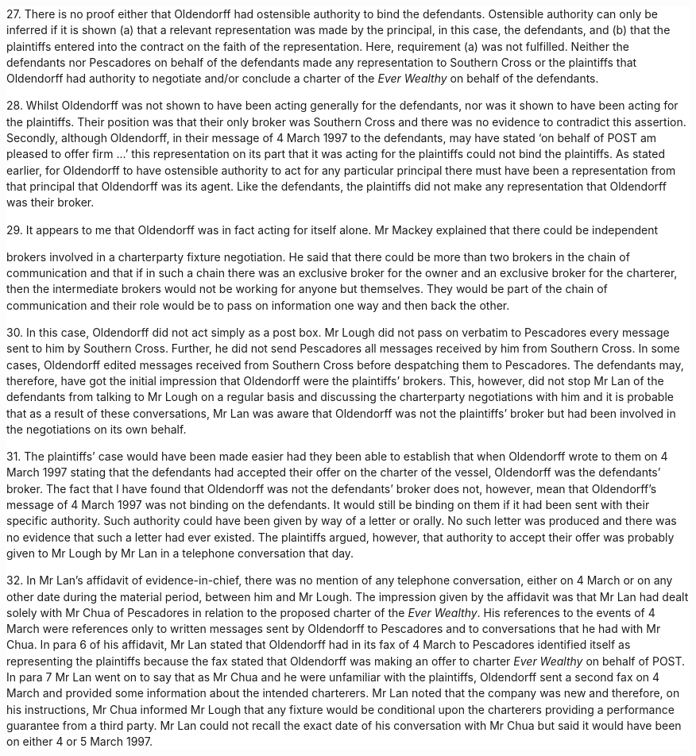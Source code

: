 27\. There is no proof either that Oldendorff had ostensible authority to bind the defendants. Ostensible authority can only be inferred if it is shown (a) that a relevant representation was made by the principal, in this case, the defendants, and (b) that the plaintiffs entered into the contract on the faith of the representation. Here, requirement (a) was not fulfilled. Neither the defendants nor Pescadores on behalf of the defendants made any representation to Southern Cross or the plaintiffs that Oldendorff had authority to negotiate and/or conclude a charter of the _Ever Wealthy_ on behalf of the defendants. 

28\. Whilst Oldendorff was not shown to have been acting generally for the defendants, nor was it shown to have been acting for the plaintiffs. Their position was that their only broker was Southern Cross and there was no evidence to contradict this assertion. Secondly, although Oldendorff, in their message of 4 March 1997 to the defendants, may have stated ‘on behalf of POST am pleased to offer firm ...’ this representation on its part that it was acting for the plaintiffs could not bind the plaintiffs. As stated earlier, for Oldendorff to have ostensible authority to act for any particular principal there must have been a representation from that principal that Oldendorff was its agent. Like the defendants, the plaintiffs did not make any representation that Oldendorff was their broker. 

29\. It appears to me that Oldendorff was in fact acting for itself alone. Mr Mackey explained that there could be independent 


brokers involved in a charterparty fixture negotiation. He said that there could be more than two brokers in the chain of communication and that if in such a chain there was an exclusive broker for the owner and an exclusive broker for the charterer, then the intermediate brokers would not be working for anyone but themselves. They would be part of the chain of communication and their role would be to pass on information one way and then back the other. 

30\. In this case, Oldendorff did not act simply as a post box. Mr Lough did not pass on verbatim to Pescadores every message sent to him by Southern Cross. Further, he did not send Pescadores all messages received by him from Southern Cross. In some cases, Oldendorff edited messages received from Southern Cross before despatching them to Pescadores. The defendants may, therefore, have got the initial impression that Oldendorff were the plaintiffs’ brokers. This, however, did not stop Mr Lan of the defendants from talking to Mr Lough on a regular basis and discussing the charterparty negotiations with him and it is probable that as a result of these conversations, Mr Lan was aware that Oldendorff was not the plaintiffs’ broker but had been involved in the negotiations on its own behalf. 

31\. The plaintiffs’ case would have been made easier had they been able to establish that when Oldendorff wrote to them on 4 March 1997 stating that the defendants had accepted their offer on the charter of the vessel, Oldendorff was the defendants’ broker. The fact that I have found that Oldendorff was not the defendants’ broker does not, however, mean that Oldendorff’s message of 4 March 1997 was not binding on the defendants. It would still be binding on them if it had been sent with their specific authority. Such authority could have been given by way of a letter or orally. No such letter was produced and there was no evidence that such a letter had ever existed. The plaintiffs argued, however, that authority to accept their offer was probably given to Mr Lough by Mr Lan in a telephone conversation that day. 

32\. In Mr Lan’s affidavit of evidence-in-chief, there was no mention of any telephone conversation, either on 4 March or on any other date during the material period, between him and Mr Lough. The impression given by the affidavit was that Mr Lan had dealt solely with Mr Chua of Pescadores in relation to the proposed charter of the _Ever Wealthy_. His references to the events of 4 March were references only to written messages sent by Oldendorff to Pescadores and to conversations that he had with Mr Chua. In para 6 of his affidavit, Mr Lan stated that Oldendorff had in its fax of 4 March to Pescadores identified itself as representing the plaintiffs because the fax stated that Oldendorff was making an offer to charter _Ever Wealthy_ on behalf of POST. In para 7 Mr Lan went on to say that as Mr Chua and he were unfamiliar with the plaintiffs, Oldendorff sent a second fax on 4 March and provided some information about the intended charterers. Mr Lan noted that the company was new and therefore, on his instructions, Mr Chua informed Mr Lough that any fixture would be conditional upon the charterers providing a performance guarantee from a third party. Mr Lan could not recall the exact date of his conversation with Mr Chua but said it would have been on either 4 or 5 March 1997. 
